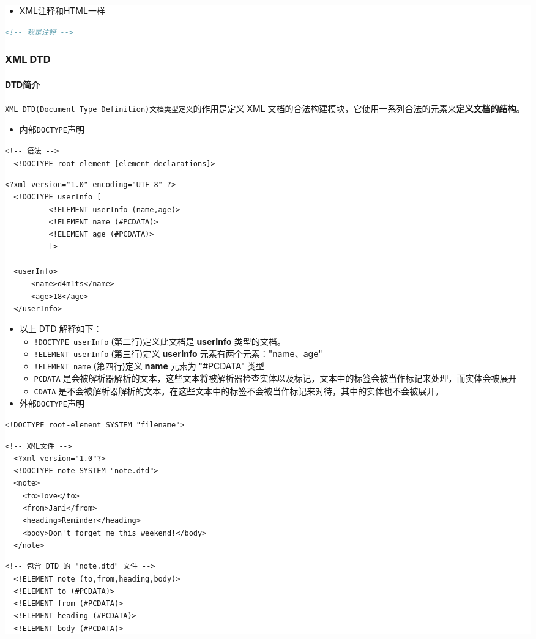 - XML注释和HTML一样



```xml
<!-- 我是注释 -->
```
### XML DTD
#### DTD简介
`XML DTD(Document Type Definition)文档类型定义`的作用是定义 XML 文档的合法构建模块，它使用一系列合法的元素来**定义文档的结构**。

- 内部`DOCTYPE`声明



```xml-dtd
<!-- 语法 -->
  <!DOCTYPE root-element [element-declarations]>
```
```xml-dtd
<?xml version="1.0" encoding="UTF-8" ?>
  <!DOCTYPE userInfo [
          <!ELEMENT userInfo (name,age)>
          <!ELEMENT name (#PCDATA)>
          <!ELEMENT age (#PCDATA)>
          ]>
  
  <userInfo>
      <name>d4m1ts</name>
      <age>18</age>
  </userInfo>
```

   - 以上 DTD 解释如下：
      - `!DOCTYPE userInfo` (第二行)定义此文档是 **userInfo** 类型的文档。
      - `!ELEMENT userInfo` (第三行)定义 **userInfo** 元素有两个元素："name、age"
      - `!ELEMENT name` (第四行)定义 **name** 元素为 "#PCDATA" 类型
      - `PCDATA` 是会被解析器解析的文本，这些文本将被解析器检查实体以及标记，文本中的标签会被当作标记来处理，而实体会被展开
      - `CDATA` 是不会被解析器解析的文本。在这些文本中的标签不会被当作标记来对待，其中的实体也不会被展开。
- 外部`DOCTYPE`声明



```
<!DOCTYPE root-element SYSTEM "filename">
```
```xml-dtd
<!-- XML文件 -->
  <?xml version="1.0"?>
  <!DOCTYPE note SYSTEM "note.dtd">
  <note>
    <to>Tove</to>
    <from>Jani</from>
    <heading>Reminder</heading>
    <body>Don't forget me this weekend!</body>
  </note>
```
```xml-dtd
<!-- 包含 DTD 的 "note.dtd" 文件 -->
  <!ELEMENT note (to,from,heading,body)>
  <!ELEMENT to (#PCDATA)>
  <!ELEMENT from (#PCDATA)>
  <!ELEMENT heading (#PCDATA)>
  <!ELEMENT body (#PCDATA)>
```